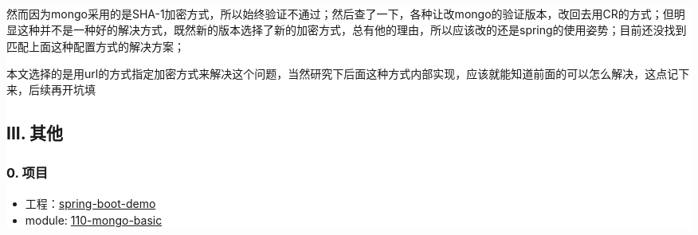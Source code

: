 然而因为mongo采用的是SHA-1加密方式，所以始终验证不通过；然后查了一下，各种让改mongo的验证版本，改回去用CR的方式；但明显这种并不是一种好的解决方式，既然新的版本选择了新的加密方式，总有他的理由，所以应该改的还是spring的使用姿势；目前还没找到匹配上面这种配置方式的解决方案；

本文选择的是用url的方式指定加密方式来解决这个问题，当然研究下后面这种方式内部实现，应该就能知道前面的可以怎么解决，这点记下来，后续再开坑填

## III. 其他

### 0. 项目

- 工程：[spring-boot-demo](https://github.com/liuyueyi/spring-boot-demo)
- module: [110-mongo-basic](https://github.com/liuyueyi/spring-boot-demo/blob/master/spring-boot/110-mongo-basic/README.md)

